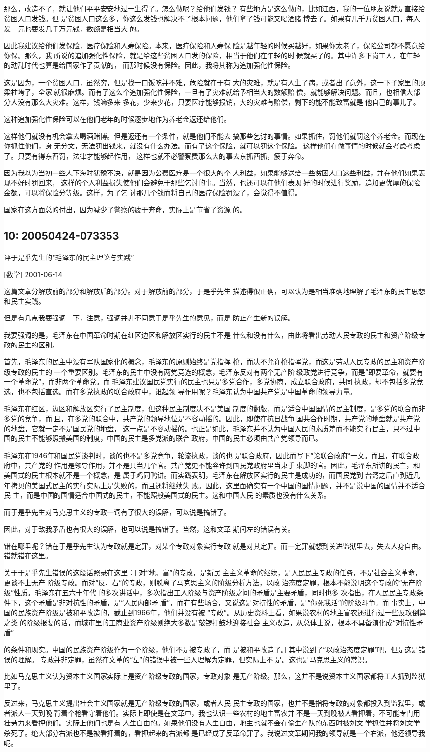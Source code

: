 那么，改造不了，就让他们平平安安地过一生得了。怎么做呢？给他们发钱？ 有些地方是这么做的，比如江西，我的一位朋友说就是直接给贫困人口发钱。但 是贫困人口这么多，你这么发钱也解决不了根本问题，他们拿了钱可能又喝酒赌 博去了。如果有几千万贫困人口，每人发一元也要发几千万元钱，数额是相当大 的。

因此我建议给他们发保险，医疗保险和人寿保险。本来，医疗保险和人寿保 险是越年轻的时候买越好，如果你太老了，保险公司都不愿意给你保。那么，我 所说的追加强化性保险，就是给这些贫困人口发的保险，相当于他们在年轻的时 候就买了的。其中许多下岗工人，在年轻的动乱时代也算是给国家作了贡献的， 而那时候没有保险。因此，我将其称为追加强化性保险。

这是因为，一个贫困人口，虽然穷，但是找一口饭吃并不难，危险就在于有 大的灾难，就是有人生了病，或者出了意外，这一下子家里的顶梁柱垮了，全家 就很麻烦。而有了这么个追加强化性保险，一旦有了灾难就给予相当大的数额赔 偿，就能够解决问题。而且，也相信大部分人没有那么大灾难。这样，钱嘛多来 多花，少来少花，只要医疗能够报销，大的灾难有赔偿，剩下的能不能致富就是 他自己的事儿了。

这种追加强化性保险可以在他们老年的时候逐步地作为养老金返还给他们。

这样他们就没有机会拿去喝酒赌博。但是返还有一个条件，就是他们不能去 搞那些乞讨的事情。如果抓住，罚他们就罚这个养老金。而现在你抓住他们，身 无分文，无法罚出钱来，就没有什么办法。而有了这个保险，就可以罚这个保险。 这样他们在做事情的时候就会考虑考虑了。只要有得东西罚，法律才能够起作用， 这样也就不必警察费那么大的事去东抓西抓，疲于奔命。

因为我以为当初一些人下海时犹豫不决，就是因为公费医疗是一个很大的个 人利益，如果能够送给一些贫困人口这些利益，并在他们如果表现不好时罚回来， 这样的个人利益损失使他们会避免干那些乞讨的事。当然，也还可以在他们表现 好的时候进行奖励，追加更优厚的保险金额，可以将保险分等级。这样，为了乞 讨那几个钱而将自己的医疗保险罚没了，会觉得不值得。

国家在这方面总的付出，因为减少了警察的疲于奔命，实际上是节省了资源 的。

## 10: 20050424-073353

评于是乎先生的“毛泽东的民主理论与实践”

[数学] 2001-06-14

这篇文章分解放前的部分和解放后的部分。对于解放前的部分，于是乎先生 描述得很正确，可以认为是相当准确地理解了毛泽东的民主思想和民主实践。

但是有几点我要强调一下，注意，强调并非不同意于是乎先生的意见，而是 防止产生新的误解。

我要强调的是，毛泽东在中国革命时期在红区边区和解放区实行的民主不是 什么和没有什么，由此将看出劳动人民专政的民主和资产阶级专政的民主的区别。

首先，毛泽东的民主中没有军队国家化的概念，毛泽东的原则始终是党指挥 枪，而决不允许枪指挥党，而这是劳动人民专政的民主和资产阶级专政的民主的 一个重要区别。毛泽东的民主中没有两党竞选的概念，毛泽东反对有两个无产阶 级政党进行竞争，而是“即要革命，就要有一个革命党”，而非两个革命党。而 毛泽东建议国民党实行的民主也只是多党合作，多党协商，成立联合政府，共同 执政，却不包括多党竞选，也不包括直选。而在多党执政的联合政府中，谁起领 导作用呢？毛泽东认为中国共产党是中国革命的领导力量。

毛泽东在红区，边区和解放区实行了民主制度，但这种民主制度决不是美国 制度的翻版，而是适合中国国情的民主制度，是多党的联合而非多党的竞争，而 且，在多党的联合中，共产党的领导地位是不容动摇的。因此，即使在抗日战争 国共合作时期，共产党的地盘就是共产党的地盘，它就一定不是国民党的地盘， 这一点是不容动摇的。也正是如此，毛泽东并不认为中国人民的素质差而不能实 行民主，只不过中国的民主不能够照搬美国的制度，中国的民主是多党派的联合 政府，中国的民主必须由共产党领导而已。

毛泽东在1946年和国民党谈判时，谈的也不是多党竞争，轮流执政，谈的也 是联合政府，因此而写下“论联合政府”一文。而且，在联合政府中，共产党的 作用是领导作用，并不是只当几个官。共产党更不能容许到国民党政府里当束手 束脚的官。因此，毛泽东所讲的民主，和美国式的民主根本就不是一个概念，是 属于鸡同鸭讲。而实践表明，毛泽东在解放区实行的民主是成功的，而国民党到 台湾之后直到近几年拷贝的美国式民主的实行实际上是失败的，而且还将继续失 败。因此，这里面确实有一个中国的国情问题，并不是说中国的国情并不适合民 主，而是中国的国情适合中国式的民主，不能照般美国式的民主。这和中国人民 的素质也没有什么关系。

而于是乎先生对马克思主义的专政一词有了很大的误解，可以说是搞错了。

因此，对于敌我矛盾也有很大的误解，也可以说是搞错了。当然，这和文革 期间左的错误有关。

错在哪里呢？错在于是乎先生认为专政就是定罪，对某个专政对象实行专政 就是对其定罪。而一定罪就想到关进监狱里去，失去人身自由。错就错在这里。

关于于是乎先生错误的这段话照录在这里：[ 对“地、富”的专政，是新民 主主义革命的继续，是人民民主专政的任务，不是社会主义革命，更谈不上无产 阶级专政。而对“反、右”的专政，则脱离了马克思主义的阶级分析方法，以政 治态度定罪，根本不能说明这个专政的“无产阶级”性质。毛泽东在五六十年代 的多次讲话中，多次指出工人阶级与资产阶级之间的矛盾是主要矛盾，同时也多 次指出，在人民民主专政条件下，这个矛盾是非对抗性的矛盾，是“人民内部矛 盾”，而在有些场合，又说这是对抗性的矛盾，是“你死我活”的阶级斗争。而 事实上，中国的民族资产阶级是被和平改造的，截止到1966年，他们并没有被 “专政”。从历史资料上看，如果说农村的地主富农还进行过一些反攻倒算之类 的阶级报复的话，而城市里的工商业资产阶级则绝大多数是敲锣打鼓地迎接社会 主义改造，从总体上说，根本不具备演化成“对抗性矛盾”

的条件和现实。中国的民族资产阶级作为一个阶级，他们不是被专政了，而 是被和平改造了。] 其中说到了“以政治态度定罪”吧，但是这是错误的理解。 专政并非定罪，虽然在文革的“左”的错误中被一些人理解为定罪，但实际上不 是。这也是马克思主义的常识。

比如马克思主义认为资本主义国家实际上是资产阶级专政的国家，专政对象 是无产阶级。那么，这并不是说资本主义国家都将工人抓到监狱里了。

反过来，马克思主义提出社会主义国家就是无产阶级专政的国家，或者人民 民主专政的国家，也并不是指将专政的对象都投入到监狱里，或者派人一天到晚 背着个枪看守着他们。实际上即使是在文革中，我也认识一些农村的地主富农并 不是一天到晚被人看押着，不可能专门用壮劳力来看押他们。实际上他们也是有 人生自由的。如果他们没有人生自由，地主也就不会在偷生产队的东西时被刘文 学抓住并将刘文学杀死了。绝大部分右派也不是被看押着的，看押起来的右派都 是已经成了反革命罪了。我说过文革期间我的领导就是一个右派，他还领导我呢。
